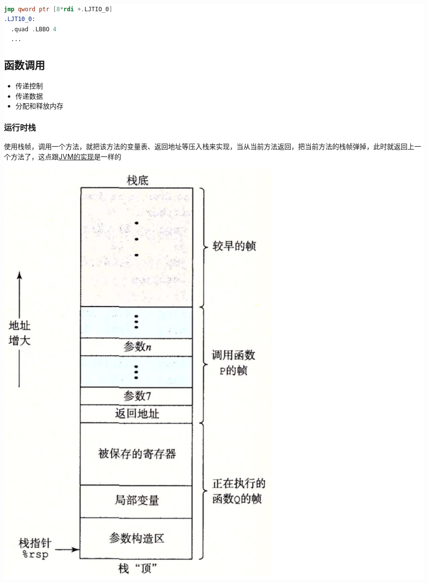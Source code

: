 ```asm
jmp qword ptr [8*rdi +.LJTIO_0]
.LJT10_0:
  .quad .LBBO 4
  ...
```

## 函数调用

- 传递控制
- 传递数据
- 分配和释放内存

### 运行时栈

使用栈帧，调用一个方法，就把该方法的变量表、返回地址等压入栈来实现，当从当前方法返回，把当前方法的栈帧弹掉，此时就返回上一个方法了，这点跟[JVM的实现](/编程语言/JAVA/JVM/字节码执行引擎.md#运行时栈帧结构)是一样的

![](/assets/202331095059.jpg)
